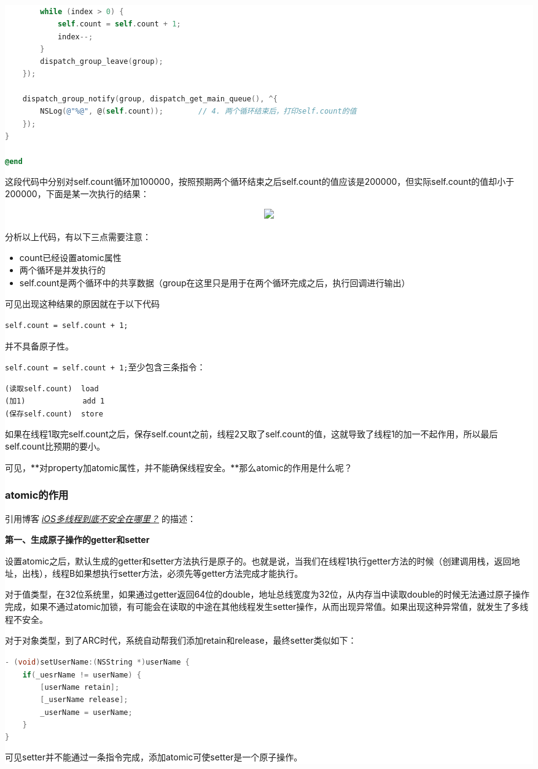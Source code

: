 ```objective-c
        while (index > 0) {
            self.count = self.count + 1;
            index--;
        }
        dispatch_group_leave(group);
    });
    
    dispatch_group_notify(group, dispatch_get_main_queue(), ^{
        NSLog(@"%@", @(self.count));		// 4. 两个循环结束后，打印self.count的值
    });
}

@end
```
这段代码中分别对self.count循环加100000，按照预期两个循环结束之后self.count的值应该是200000，但实际self.count的值却小于200000，下面是某一次执行的结果：

<div align="center"> <image src="thread-safety.png" /></div>

分析以上代码，有以下三点需要注意：

* count已经设置atomic属性
* 两个循环是并发执行的
* self.count是两个循环中的共享数据（group在这里只是用于在两个循环完成之后，执行回调进行输出）

可见出现这种结果的原因就在于以下代码

```
self.count = self.count + 1;
```
并不具备原子性。

`self.count = self.count + 1;`至少包含三条指令：

```
(读取self.count)  load
(加1)             add 1
(保存self.count)  store 
```
如果在线程1取完self.count之后，保存self.count之前，线程2又取了self.count的值，这就导致了线程1的加一不起作用，所以最后self.count比预期的要小。

可见，**对property加atomic属性，并不能确保线程安全。**那么atomic的作用是什么呢？

### atomic的作用
引用博客 *[iOS多线程到底不安全在哪里？](http://mrpeak.cn/blog/ios-thread-safety/)* 的描述：

**第一、生成原子操作的getter和setter**

设置atomic之后，默认生成的getter和setter方法执行是原子的。也就是说，当我们在线程1执行getter方法的时候（创建调用栈，返回地址，出栈），线程B如果想执行setter方法，必须先等getter方法完成才能执行。

对于值类型，在32位系统里，如果通过getter返回64位的double，地址总线宽度为32位，从内存当中读取double的时候无法通过原子操作完成，如果不通过atomic加锁，有可能会在读取的中途在其他线程发生setter操作，从而出现异常值。如果出现这种异常值，就发生了多线程不安全。

对于对象类型，到了ARC时代，系统自动帮我们添加retain和release，最终setter类似如下：

```objective-c
- (void)setUserName:(NSString *)userName {
    if(_uesrName != userName) {
        [userName retain];
        [_userName release];
        _userName = userName;
    }
}
```
可见setter并不能通过一条指令完成，添加atomic可使setter是一个原子操作。
